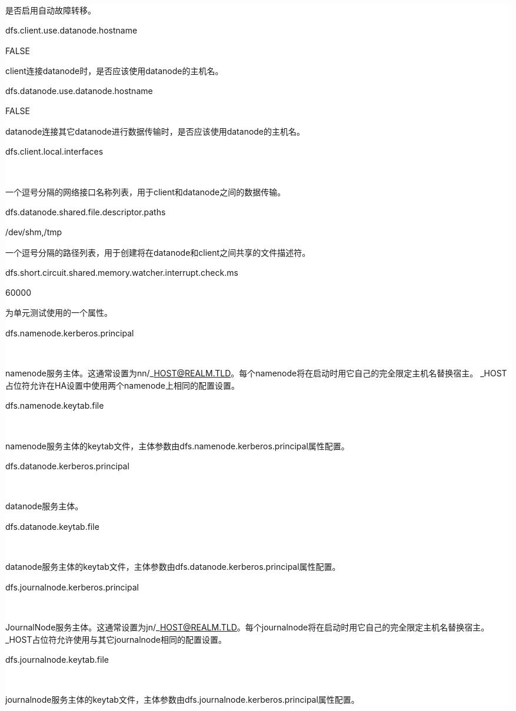是否启用自动故障转移。

dfs.client.use.datanode.hostname

FALSE

client连接datanode时，是否应该使用datanode的主机名。

dfs.datanode.use.datanode.hostname

FALSE

datanode连接其它datanode进行数据传输时，是否应该使用datanode的主机名。

dfs.client.local.interfaces

　

一个逗号分隔的网络接口名称列表，用于client和datanode之间的数据传输。

dfs.datanode.shared.file.descriptor.paths

/dev/shm,/tmp

一个逗号分隔的路径列表，用于创建将在datanode和client之间共享的文件描述符。

dfs.short.circuit.shared.memory.watcher.interrupt.check.ms

60000

为单元测试使用的一个属性。

dfs.namenode.kerberos.principal

　

namenode服务主体。这通常设置为nn/\_HOST@REALM.TLD。每个namenode将在启动时用它自己的完全限定主机名替换宿主。 \_HOST占位符允许在HA设置中使用两个namenode上相同的配置设置。

dfs.namenode.keytab.file

　

namenode服务主体的keytab文件，主体参数由dfs.namenode.kerberos.principal属性配置。

dfs.datanode.kerberos.principal

　

datanode服务主体。

dfs.datanode.keytab.file

　

datanode服务主体的keytab文件，主体参数由dfs.datanode.kerberos.principal属性配置。

dfs.journalnode.kerberos.principal

　

JournalNode服务主体。这通常设置为jn/\_HOST@REALM.TLD。每个journalnode将在启动时用它自己的完全限定主机名替换宿主。 \_HOST占位符允许使用与其它journalnode相同的配置设置。

dfs.journalnode.keytab.file

　

journalnode服务主体的keytab文件，主体参数由dfs.journalnode.kerberos.principal属性配置。
